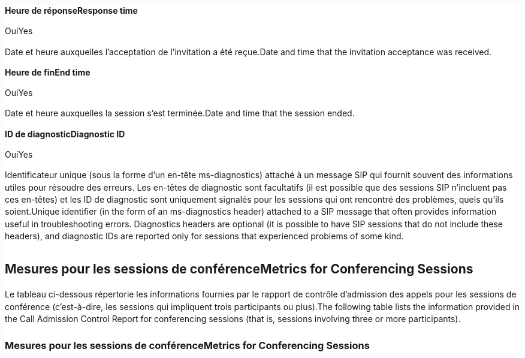 <td><p><span data-ttu-id="9fb16-187"><strong>Heure de réponse</strong></span><span class="sxs-lookup"><span data-stu-id="9fb16-187"><strong>Response time</strong></span></span></p></td>
<td><p><span data-ttu-id="9fb16-188">Oui</span><span class="sxs-lookup"><span data-stu-id="9fb16-188">Yes</span></span></p></td>
<td><p><span data-ttu-id="9fb16-189">Date et heure auxquelles l’acceptation de l’invitation a été reçue.</span><span class="sxs-lookup"><span data-stu-id="9fb16-189">Date and time that the invitation acceptance was received.</span></span></p></td>
</tr>
<tr class="odd">
<td><p><span data-ttu-id="9fb16-190"><strong>Heure de fin</strong></span><span class="sxs-lookup"><span data-stu-id="9fb16-190"><strong>End time</strong></span></span></p></td>
<td><p><span data-ttu-id="9fb16-191">Oui</span><span class="sxs-lookup"><span data-stu-id="9fb16-191">Yes</span></span></p></td>
<td><p><span data-ttu-id="9fb16-192">Date et heure auxquelles la session s’est terminée.</span><span class="sxs-lookup"><span data-stu-id="9fb16-192">Date and time that the session ended.</span></span></p></td>
</tr>
<tr class="even">
<td><p><span data-ttu-id="9fb16-193"><strong>ID de diagnostic</strong></span><span class="sxs-lookup"><span data-stu-id="9fb16-193"><strong>Diagnostic ID</strong></span></span></p></td>
<td><p><span data-ttu-id="9fb16-194">Oui</span><span class="sxs-lookup"><span data-stu-id="9fb16-194">Yes</span></span></p></td>
<td><p><span data-ttu-id="9fb16-p113">Identificateur unique (sous la forme d’un en-tête ms-diagnostics) attaché à un message SIP qui fournit souvent des informations utiles pour résoudre des erreurs. Les en-têtes de diagnostic sont facultatifs (il est possible que des sessions SIP n’incluent pas ces en-têtes) et les ID de diagnostic sont uniquement signalés pour les sessions qui ont rencontré des problèmes, quels qu’ils soient.</span><span class="sxs-lookup"><span data-stu-id="9fb16-p113">Unique identifier (in the form of an ms-diagnostics header) attached to a SIP message that often provides information useful in troubleshooting errors. Diagnostics headers are optional (it is possible to have SIP sessions that do not include these headers), and diagnostic IDs are reported only for sessions that experienced problems of some kind.</span></span></p></td>
</tr>
</tbody>
</table>


</div>

<div>

## <a name="metrics-for-conferencing-sessions"></a><span data-ttu-id="9fb16-197">Mesures pour les sessions de conférence</span><span class="sxs-lookup"><span data-stu-id="9fb16-197">Metrics for Conferencing Sessions</span></span>

<span data-ttu-id="9fb16-198">Le tableau ci-dessous répertorie les informations fournies par le rapport de contrôle d’admission des appels pour les sessions de conférence (c’est-à-dire, les sessions qui impliquent trois participants ou plus).</span><span class="sxs-lookup"><span data-stu-id="9fb16-198">The following table lists the information provided in the Call Admission Control Report for conferencing sessions (that is, sessions involving three or more participants).</span></span>

### <a name="metrics-for-conferencing-sessions"></a><span data-ttu-id="9fb16-199">Mesures pour les sessions de conférence</span><span class="sxs-lookup"><span data-stu-id="9fb16-199">Metrics for Conferencing Sessions</span></span>
